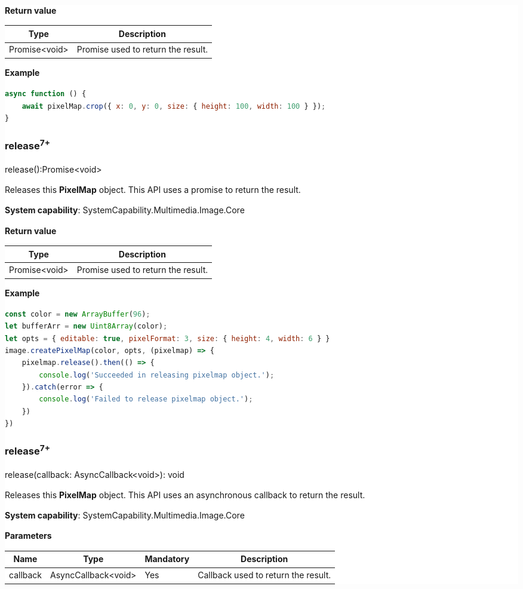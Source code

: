 **Return value**

| Type          | Description                       |
| -------------- | --------------------------- |
| Promise\<void> | Promise used to return the result.|

**Example**

```js
async function () {
	await pixelMap.crop({ x: 0, y: 0, size: { height: 100, width: 100 } });
}
```

### release<sup>7+</sup>

release():Promise\<void>

Releases this **PixelMap** object. This API uses a promise to return the result.

**System capability**: SystemCapability.Multimedia.Image.Core

**Return value**

| Type          | Description                           |
| -------------- | ------------------------------- |
| Promise\<void> | Promise used to return the result.|

**Example**

```js
const color = new ArrayBuffer(96);
let bufferArr = new Uint8Array(color);
let opts = { editable: true, pixelFormat: 3, size: { height: 4, width: 6 } }
image.createPixelMap(color, opts, (pixelmap) => {
    pixelmap.release().then(() => {
	    console.log('Succeeded in releasing pixelmap object.');
    }).catch(error => {
	    console.log('Failed to release pixelmap object.');
    })
})
```

### release<sup>7+</sup>

release(callback: AsyncCallback\<void>): void

Releases this **PixelMap** object. This API uses an asynchronous callback to return the result.

**System capability**: SystemCapability.Multimedia.Image.Core

**Parameters**

| Name    | Type                | Mandatory| Description              |
| -------- | -------------------- | ---- | ------------------ |
| callback | AsyncCallback\<void> | Yes  | Callback used to return the result.|
